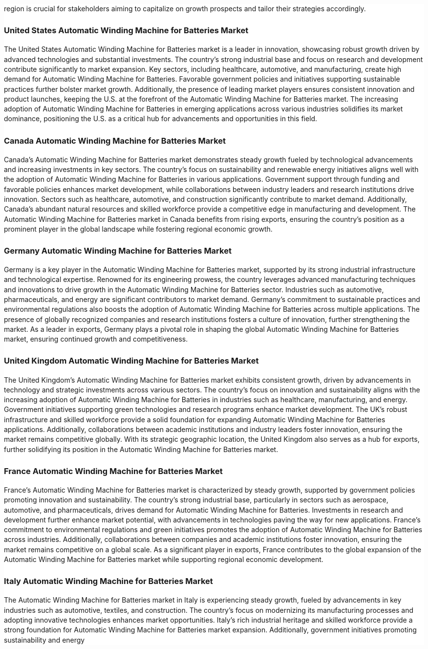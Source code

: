 region is crucial for stakeholders aiming to capitalize on growth prospects and tailor their strategies accordingly.</p><h3>United States Automatic Winding Machine for Batteries Market</h3><p>The United States Automatic Winding Machine for Batteries market is a leader in innovation, showcasing robust growth driven by advanced technologies and substantial investments. The country&rsquo;s strong industrial base and focus on research and development contribute significantly to market expansion. Key sectors, including healthcare, automotive, and manufacturing, create high demand for Automatic Winding Machine for Batteries. Favorable government policies and initiatives supporting sustainable practices further bolster market growth. Additionally, the presence of leading market players ensures consistent innovation and product launches, keeping the U.S. at the forefront of the Automatic Winding Machine for Batteries market. The increasing adoption of Automatic Winding Machine for Batteries in emerging applications across various industries solidifies its market dominance, positioning the U.S. as a critical hub for advancements and opportunities in this field.</p><h3>Canada Automatic Winding Machine for Batteries Market</h3><p>Canada&rsquo;s Automatic Winding Machine for Batteries market demonstrates steady growth fueled by technological advancements and increasing investments in key sectors. The country&rsquo;s focus on sustainability and renewable energy initiatives aligns well with the adoption of Automatic Winding Machine for Batteries in various applications. Government support through funding and favorable policies enhances market development, while collaborations between industry leaders and research institutions drive innovation. Sectors such as healthcare, automotive, and construction significantly contribute to market demand. Additionally, Canada&rsquo;s abundant natural resources and skilled workforce provide a competitive edge in manufacturing and development. The Automatic Winding Machine for Batteries market in Canada benefits from rising exports, ensuring the country&rsquo;s position as a prominent player in the global landscape while fostering regional economic growth.</p><h3>Germany Automatic Winding Machine for Batteries Market</h3><p>Germany is a key player in the Automatic Winding Machine for Batteries market, supported by its strong industrial infrastructure and technological expertise. Renowned for its engineering prowess, the country leverages advanced manufacturing techniques and innovations to drive growth in the Automatic Winding Machine for Batteries sector. Industries such as automotive, pharmaceuticals, and energy are significant contributors to market demand. Germany&rsquo;s commitment to sustainable practices and environmental regulations also boosts the adoption of Automatic Winding Machine for Batteries across multiple applications. The presence of globally recognized companies and research institutions fosters a culture of innovation, further strengthening the market. As a leader in exports, Germany plays a pivotal role in shaping the global Automatic Winding Machine for Batteries market, ensuring continued growth and competitiveness.</p><h3>United Kingdom Automatic Winding Machine for Batteries Market</h3><p>The United Kingdom&rsquo;s Automatic Winding Machine for Batteries market exhibits consistent growth, driven by advancements in technology and strategic investments across various sectors. The country&rsquo;s focus on innovation and sustainability aligns with the increasing adoption of Automatic Winding Machine for Batteries in industries such as healthcare, manufacturing, and energy. Government initiatives supporting green technologies and research programs enhance market development. The UK&rsquo;s robust infrastructure and skilled workforce provide a solid foundation for expanding Automatic Winding Machine for Batteries applications. Additionally, collaborations between academic institutions and industry leaders foster innovation, ensuring the market remains competitive globally. With its strategic geographic location, the United Kingdom also serves as a hub for exports, further solidifying its position in the Automatic Winding Machine for Batteries market.</p><h3>France Automatic Winding Machine for Batteries Market</h3><p>France&rsquo;s Automatic Winding Machine for Batteries market is characterized by steady growth, supported by government policies promoting innovation and sustainability. The country&rsquo;s strong industrial base, particularly in sectors such as aerospace, automotive, and pharmaceuticals, drives demand for Automatic Winding Machine for Batteries. Investments in research and development further enhance market potential, with advancements in technologies paving the way for new applications. France&rsquo;s commitment to environmental regulations and green initiatives promotes the adoption of Automatic Winding Machine for Batteries across industries. Additionally, collaborations between companies and academic institutions foster innovation, ensuring the market remains competitive on a global scale. As a significant player in exports, France contributes to the global expansion of the Automatic Winding Machine for Batteries market while supporting regional economic development.</p><h3>Italy Automatic Winding Machine for Batteries Market</h3><p>The Automatic Winding Machine for Batteries market in Italy is experiencing steady growth, fueled by advancements in key industries such as automotive, textiles, and construction. The country&rsquo;s focus on modernizing its manufacturing processes and adopting innovative technologies enhances market opportunities. Italy&rsquo;s rich industrial heritage and skilled workforce provide a strong foundation for Automatic Winding Machine for Batteries market expansion. Additionally, government initiatives promoting sustainability and energy